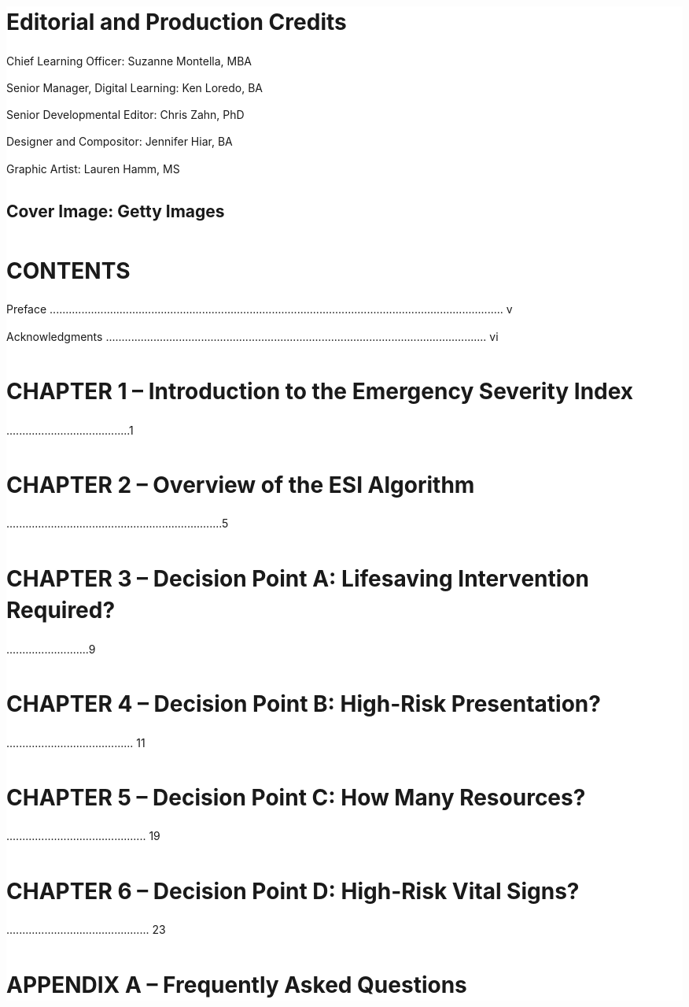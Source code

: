 # Editorial and Production Credits

Chief Learning Officer: Suzanne Montella, MBA

Senior Manager, Digital Learning: Ken Loredo, BA

Senior Developmental Editor: Chris Zahn, PhD

Designer and Compositor: Jennifer Hiar, BA

Graphic Artist: Lauren Hamm, MS

Cover Image: Getty Images
---
# CONTENTS

Preface ............................................................................................................................................... v

Acknowledgments ........................................................................................................................ vi

# CHAPTER 1 – Introduction to the Emergency Severity Index

.......................................1

# CHAPTER 2 – Overview of the ESI Algorithm

....................................................................5

# CHAPTER 3 – Decision Point A: Lifesaving Intervention Required?

..........................9

# CHAPTER 4 – Decision Point B: High-Risk Presentation?

........................................ 11

# CHAPTER 5 – Decision Point C: How Many Resources?

............................................ 19

# CHAPTER 6 – Decision Point D: High-Risk Vital Signs?

............................................. 23

# APPENDIX A – Frequently Asked Questions
